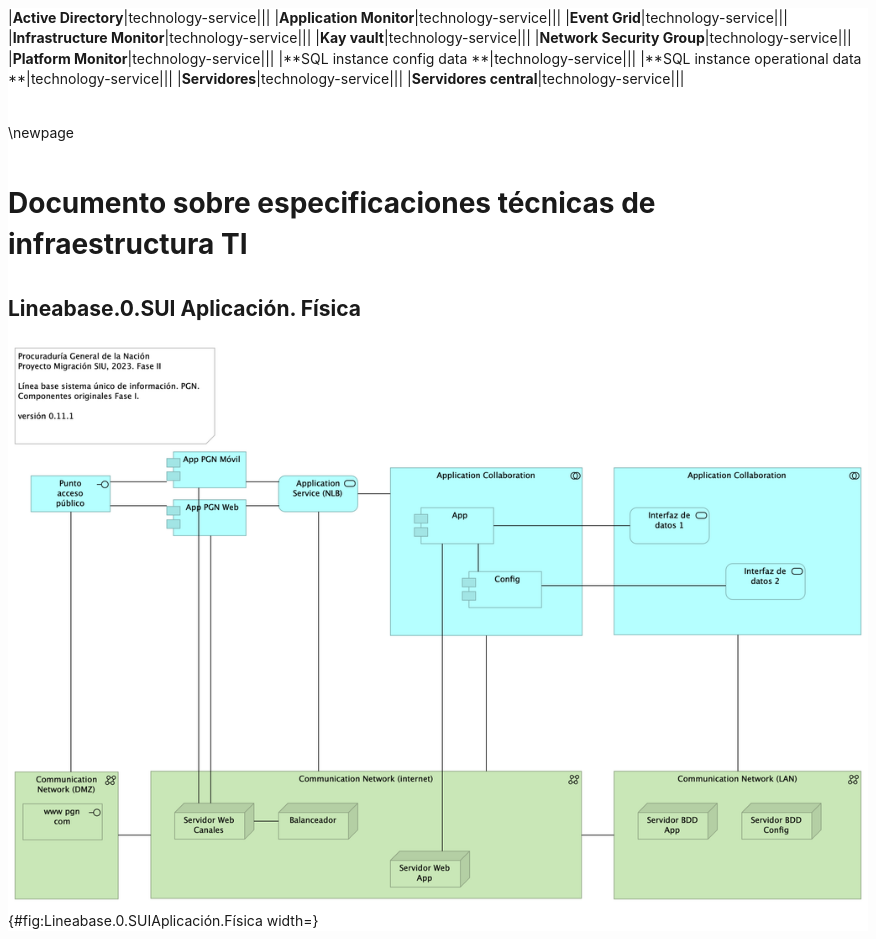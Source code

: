 |**Active Directory**|technology-service|||
|**Application Monitor**|technology-service|||
|**Event Grid**|technology-service|||
|**Infrastructure Monitor**|technology-service|||
|**Kay vault**|technology-service|||
|**Network Security Group**|technology-service|||
|**Platform Monitor**|technology-service|||
|**SQL instance config data  **|technology-service|||
|**SQL instance operational data **|technology-service|||
|**Servidores**|technology-service|||
|**Servidores central**|technology-service|||

<br>

<div style="page-break-before: always;"></div>
\newpage

# Documento sobre especificaciones técnicas de infraestructura TI
## Lineabase.0.SUI Aplicación. Física
![Vista. Lineabase.0.SUI Aplicación. Física](images/Lineabase.0.SUIAplicación.Física.png){#fig:Lineabase.0.SUIAplicación.Física width=}
